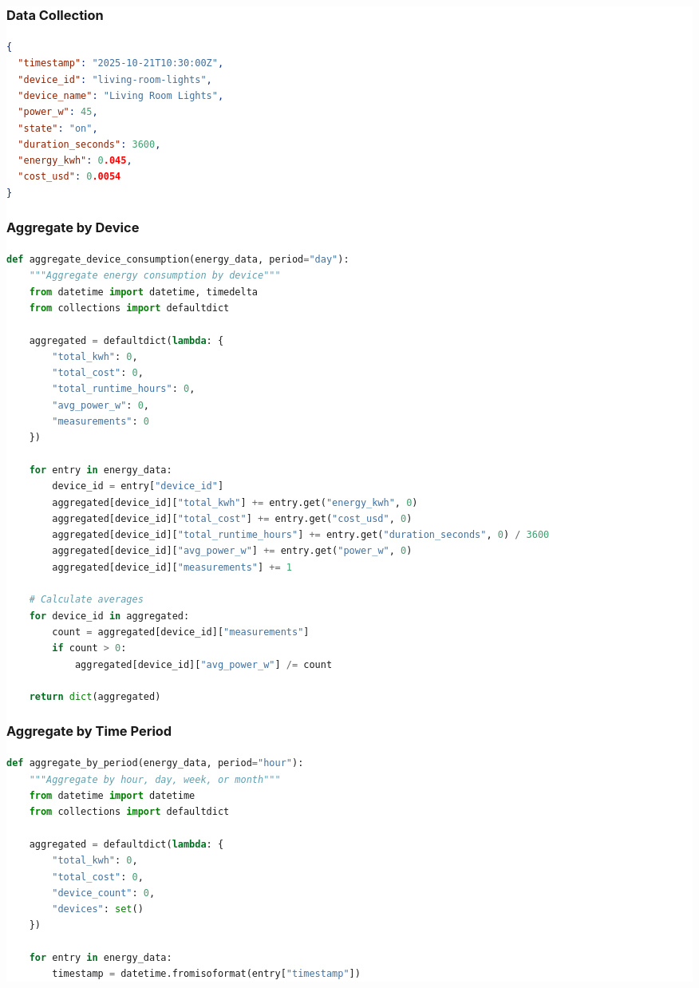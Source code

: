 ### Data Collection
```json
{
  "timestamp": "2025-10-21T10:30:00Z",
  "device_id": "living-room-lights",
  "device_name": "Living Room Lights",
  "power_w": 45,
  "state": "on",
  "duration_seconds": 3600,
  "energy_kwh": 0.045,
  "cost_usd": 0.0054
}
```

### Aggregate by Device
```python
def aggregate_device_consumption(energy_data, period="day"):
    """Aggregate energy consumption by device"""
    from datetime import datetime, timedelta
    from collections import defaultdict

    aggregated = defaultdict(lambda: {
        "total_kwh": 0,
        "total_cost": 0,
        "total_runtime_hours": 0,
        "avg_power_w": 0,
        "measurements": 0
    })

    for entry in energy_data:
        device_id = entry["device_id"]
        aggregated[device_id]["total_kwh"] += entry.get("energy_kwh", 0)
        aggregated[device_id]["total_cost"] += entry.get("cost_usd", 0)
        aggregated[device_id]["total_runtime_hours"] += entry.get("duration_seconds", 0) / 3600
        aggregated[device_id]["avg_power_w"] += entry.get("power_w", 0)
        aggregated[device_id]["measurements"] += 1

    # Calculate averages
    for device_id in aggregated:
        count = aggregated[device_id]["measurements"]
        if count > 0:
            aggregated[device_id]["avg_power_w"] /= count

    return dict(aggregated)
```

### Aggregate by Time Period
```python
def aggregate_by_period(energy_data, period="hour"):
    """Aggregate by hour, day, week, or month"""
    from datetime import datetime
    from collections import defaultdict

    aggregated = defaultdict(lambda: {
        "total_kwh": 0,
        "total_cost": 0,
        "device_count": 0,
        "devices": set()
    })

    for entry in energy_data:
        timestamp = datetime.fromisoformat(entry["timestamp"])

```
